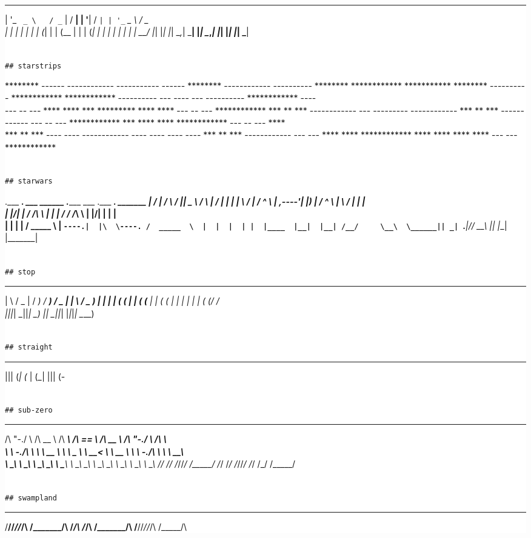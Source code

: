 ```
```
  _ __ ___     __ _    ___   _ __    __ _   _ __ ___     ___ 
 | '_ ` _ \   / _` |  / __| | '__|  / _` | | '_ ` _ \   / _ \
 | | | | | | | (_| | | (__  | |    | (_| | | | | | | | |  __/
 |_| |_| |_|  \__,_|  \___| |_|     \__,_| |_| |_| |_|  \___|
```

## starstrips
```
  ********      ------    ------------ -----------     ------      ********   ------------ 
 ----------    ********   ************ ***********    ********    ----------  ************ 
************  ----------  ---          ----    ---   ----------  ************ ----         
---  --  --- ****    **** ***          *********    ****    **** ---  --  --- ************ 
***  **  *** ------------ ---          ---------    ------------ ***  **  *** ------------ 
---  --  --- ************ ***          ****  ****   ************ ---  --  --- ****         
***  **  *** ----    ---- ------------ ----   ----  ----    ---- ***  **  *** ------------ 
---      --- ****    **** ************ ****    **** ****    **** ---      --- ************ 
```

## starwars
```
.___  ___.      ___        ______ .______           ___      .___  ___.  _______ 
|   \/   |     /   \      /      ||   _  \         /   \     |   \/   | |   ____|
|  \  /  |    /  ^  \    |  ,----'|  |_)  |       /  ^  \    |  \  /  | |  |__   
|  |\/|  |   /  /_\  \   |  |     |      /       /  /_\  \   |  |\/|  | |   __|  
|  |  |  |  /  _____  \  |  `----.|  |\  \----. /  _____  \  |  |  |  | |  |____ 
|__|  |__| /__/     \__\  \______|| _| `._____|/__/     \__\ |__|  |__| |_______|
```

## stop
```
 ____     ____    ____    ____    ____   ____     ____  
|    \   / _  |  / ___)  / ___)  / _  | |    \   / _  ) 
| | | | ( ( | | ( (___  | |     ( ( | | | | | | ( (/ /  
|_|_|_|  \_||_|  \____) |_|      \_||_| |_|_|_|  \____) 
```

## straight
```
 _   _   _  _  _   _   _ 
||| (_| (_ |  (_| ||| (- 
```

## sub-zero
```
 __    __     ______     ______     ______     ______     __    __     ______    
/\ "-./  \   /\  __ \   /\  ___\   /\  == \   /\  __ \   /\ "-./  \   /\  ___\   
\ \ \-./\ \  \ \  __ \  \ \ \____  \ \  __<   \ \  __ \  \ \ \-./\ \  \ \  __\   
 \ \_\ \ \_\  \ \_\ \_\  \ \_____\  \ \_\ \_\  \ \_\ \_\  \ \_\ \ \_\  \ \_____\ 
  \/_/  \/_/   \/_/\/_/   \/_____/   \/_/ /_/   \/_/\/_/   \/_/  \/_/   \/_____/ 
```

## swampland
```
 ___ __ __       ________        ______        ______         ________        ___ __ __       ______       
/__//_//_/\     /_______/\      /_____/\      /_____/\       /_______/\      /__//_//_/\     /_____/\      